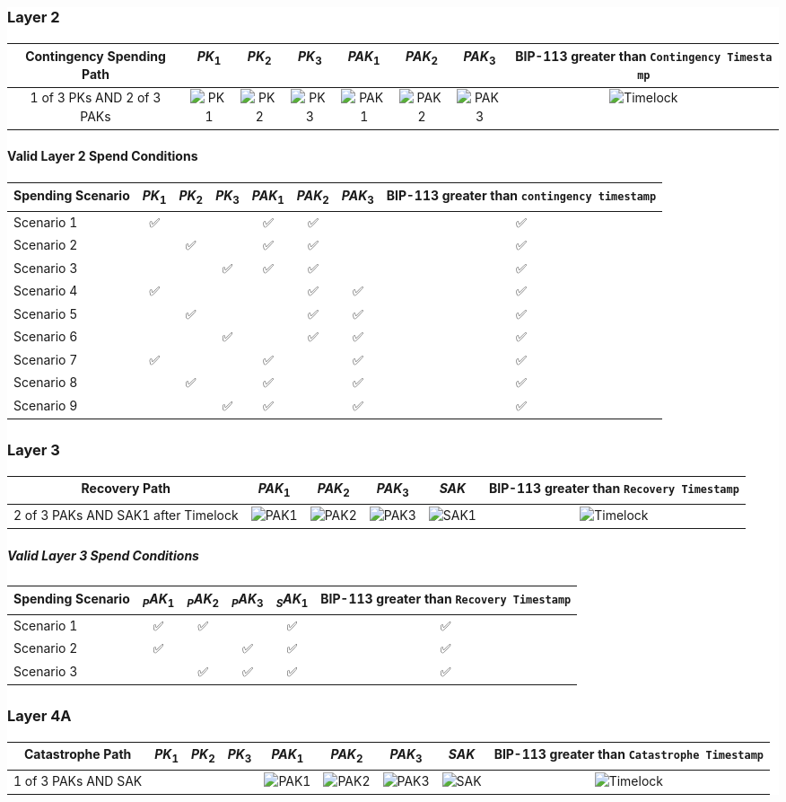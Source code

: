 


### Layer 2
| Contingency Spending Path | $PK_1$ | $PK_2$ | $PK_3$ | $PAK_1$ | $PAK_2$ | $PAK_3$ | BIP-113 greater than `Contingency Timestamp` |
|:-------------------------:|:------:|:------:|:------:|:-------:|:-------:|:-------:|:----------------------------:|
| 1 of 3 PKs AND 2 of 3 PAKs | ![PK1](https://raw.githubusercontent.com/bitcoincore-dev/miniscript-templates/main/assets/key.png) | ![PK2](https://raw.githubusercontent.com/bitcoincore-dev/miniscript-templates/main/assets/key.png) | ![PK3](https://raw.githubusercontent.com/bitcoincore-dev/miniscript-templates/main/assets/key.png) | ![PAK1](https://raw.githubusercontent.com/bitcoincore-dev/miniscript-templates/main/assets/key.png) | ![PAK2](https://raw.githubusercontent.com/bitcoincore-dev/miniscript-templates/main/assets/key.png) | ![PAK3](https://raw.githubusercontent.com/bitcoincore-dev/miniscript-templates/main/assets/key.png) | ![Timelock](https://raw.githubusercontent.com/bitcoincore-dev/miniscript-templates/main/assets/unlock.png) |



#### Valid Layer 2 Spend Conditions

| Spending Scenario | $PK_1$ | $PK_2$ | $PK_3$ | $PAK_1$ | $PAK_2$ | $PAK_3$ | BIP-113 greater than `contingency timestamp` |
|-------------------|:------:|:------:|:------:|:-------:|:-------:|:-------:|:------------------------------------------:|
| Scenario 1        | ✅      |        |        | ✅       | ✅       |         | ✅                                         |
| Scenario 2        |        | ✅      |        | ✅       | ✅       |         | ✅                                         |
| Scenario 3        |        |        | ✅      | ✅       | ✅       |         | ✅                                         |
| Scenario 4        | ✅      |        |        |         | ✅       | ✅       | ✅                                         |
| Scenario 5        |        | ✅      |        |         | ✅       | ✅       | ✅                                         |
| Scenario 6        |        |        | ✅      |         | ✅       | ✅       | ✅                                         |
| Scenario 7        | ✅      |        |        | ✅       |         | ✅       | ✅                                         |
| Scenario 8        |        | ✅      |        | ✅       |         | ✅       | ✅                                         |
| Scenario 9        |        |        | ✅      | ✅       |         | ✅       | ✅                                         |




### Layer 3

| Recovery Path | $PAK_1$ | $PAK_2$ | $PAK_3$ | $SAK$ | BIP-113 greater than `Recovery Timestamp` |
|:-----------------------:|:-------:|:-------:|:-------:|:-------:|:--------:|
| 2 of 3 PAKs AND SAK1 after Timelock | ![PAK1](https://raw.githubusercontent.com/bitcoincore-dev/miniscript-templates/main/assets/key.png) | ![PAK2](https://raw.githubusercontent.com/bitcoincore-dev/miniscript-templates/main/assets/key.png) | ![PAK3](https://raw.githubusercontent.com/bitcoincore-dev/miniscript-templates/main/assets/key.png) | ![SAK1](https://raw.githubusercontent.com/bitcoincore-dev/miniscript-templates/main/assets/key.png) | ![Timelock](https://raw.githubusercontent.com/bitcoincore-dev/miniscript-templates/main/assets/unlock.png) |


##### Valid Layer 3 Spend Conditions

| Spending Scenario | $_PAK_1$ | $_PAK_2$ | $_PAK_3$ | $_SAK_1$ | BIP-113 greater than `Recovery Timestamp` |
|-------------------|:--------:|:--------:|:--------:|:--------:|:------------:|
| Scenario 1        | ✅        | ✅        |         | ✅        | ✅          | 
| Scenario 2        | ✅        |          | ✅        | ✅        | ✅          |
| Scenario 3        |          | ✅        | ✅        | ✅        | ✅          |


### Layer 4A
| Catastrophe Path | $PK_1$ | $PK_2$ | $PK_3$ | $PAK_1$ | $PAK_2$ | $PAK_3$ | $SAK$ | BIP-113 greater than `Catastrophe Timestamp` |
|:----------------:|:------:|:------:|:------:|:-------:|:-------:|:-------:|:----:|:----------------------------:|
| 1 of 3 PAKs AND SAK |        |        |        | ![PAK1](https://raw.githubusercontent.com/bitcoincore-dev/miniscript-templates/main/assets/key.png) | ![PAK2](https://raw.githubusercontent.com/bitcoincore-dev/miniscript-templates/main/assets/key.png) | ![PAK3](https://raw.githubusercontent.com/bitcoincore-dev/miniscript-templates/main/assets/key.png) | ![SAK](https://raw.githubusercontent.com/bitcoincore-dev/miniscript-templates/main/assets/key.png) | ![Timelock](https://raw.githubusercontent.com/bitcoincore-dev/miniscript-templates/main/assets/unlock.png) |
